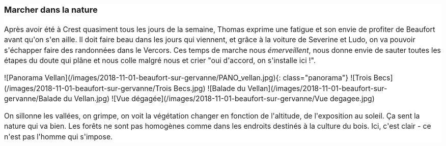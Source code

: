 
### Marcher dans la nature

Après avoir été à Crest quasiment tous les jours de la semaine, Thomas exprime une fatigue et son envie de profiter de Beaufort avant qu'on s'en aille.
Il doit faire beau dans les jours qui viennent, et grâce à la voiture de Severine et Ludo, on va pouvoir s'échapper faire des randonnées dans le Vercors.
Ces temps de marche nous _émerveillent_, nous donne envie de sauter toutes les étapes du doute qui plâne et nous colle malgré nous et crier "oui d'accord, on s'installe ici !".



<section class="gallery" markdown="span">
![Panorama Vellan](/images/2018-11-01-beaufort-sur-gervanne/PANO_vellan.jpg){: class="panorama"}
![Trois Becs](/images/2018-11-01-beaufort-sur-gervanne/Trois Becs.jpg)
![Balade du Vellan](/images/2018-11-01-beaufort-sur-gervanne/Balade du Vellan.jpg)
![Vue dégagée](/images/2018-11-01-beaufort-sur-gervanne/Vue degagee.jpg)
</section>

On sillonne les vallées, on grimpe, on voit la végétation changer en fonction de l'altitude, de l'exposition au soleil. Ça sent la nature qui va bien. Les forêts ne sont pas homogènes comme dans les endroits destinés à la culture du bois. Ici, c'est clair - ce n'est pas l'homme qui s'impose.


<section class="gallery" markdown="span">